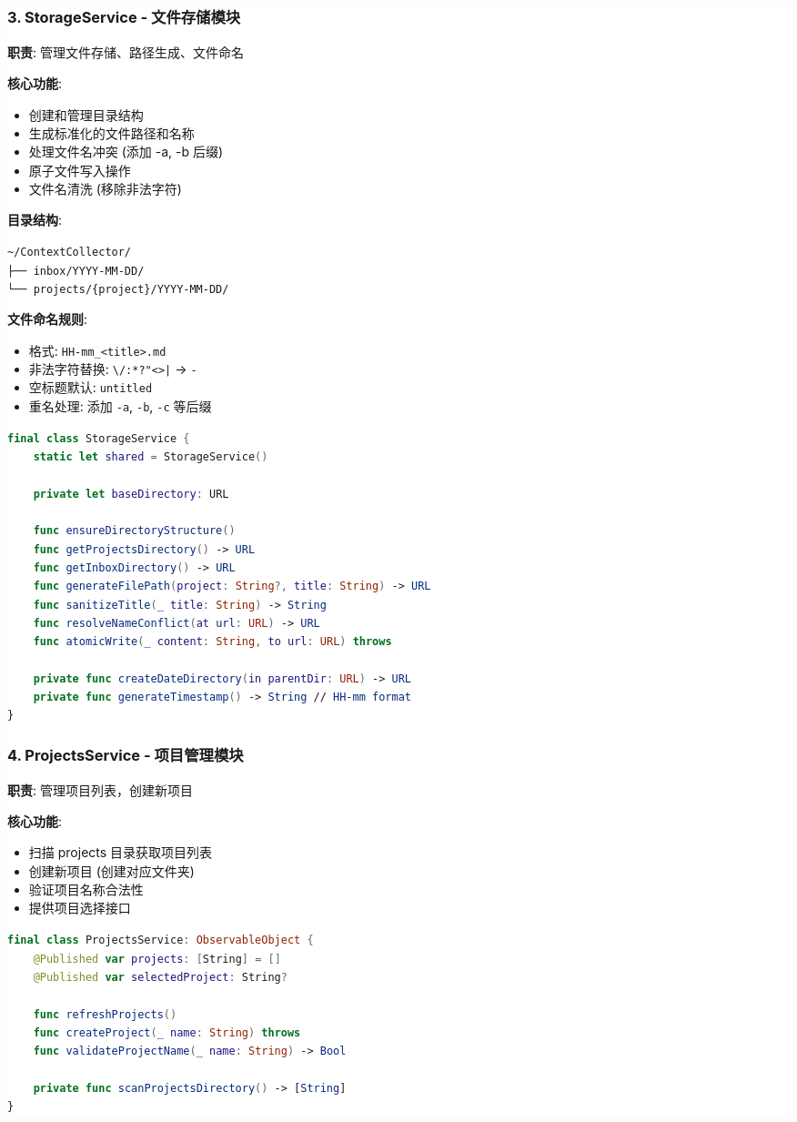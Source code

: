 ### 3. StorageService - 文件存储模块

**职责**: 管理文件存储、路径生成、文件命名

**核心功能**:
- 创建和管理目录结构
- 生成标准化的文件路径和名称
- 处理文件名冲突 (添加 -a, -b 后缀)
- 原子文件写入操作
- 文件名清洗 (移除非法字符)

**目录结构**:
```
~/ContextCollector/
├── inbox/YYYY-MM-DD/
└── projects/{project}/YYYY-MM-DD/
```

**文件命名规则**:
- 格式: `HH-mm_<title>.md`
- 非法字符替换: `\/:*?"<>|` → `-`
- 空标题默认: `untitled`
- 重名处理: 添加 `-a`, `-b`, `-c` 等后缀

```swift
final class StorageService {
    static let shared = StorageService()
    
    private let baseDirectory: URL
    
    func ensureDirectoryStructure()
    func getProjectsDirectory() -> URL
    func getInboxDirectory() -> URL
    func generateFilePath(project: String?, title: String) -> URL
    func sanitizeTitle(_ title: String) -> String
    func resolveNameConflict(at url: URL) -> URL
    func atomicWrite(_ content: String, to url: URL) throws
    
    private func createDateDirectory(in parentDir: URL) -> URL
    private func generateTimestamp() -> String // HH-mm format
}
```

### 4. ProjectsService - 项目管理模块

**职责**: 管理项目列表，创建新项目

**核心功能**:
- 扫描 projects 目录获取项目列表
- 创建新项目 (创建对应文件夹)
- 验证项目名称合法性
- 提供项目选择接口

```swift
final class ProjectsService: ObservableObject {
    @Published var projects: [String] = []
    @Published var selectedProject: String?
    
    func refreshProjects()
    func createProject(_ name: String) throws
    func validateProjectName(_ name: String) -> Bool
    
    private func scanProjectsDirectory() -> [String]
}
```

